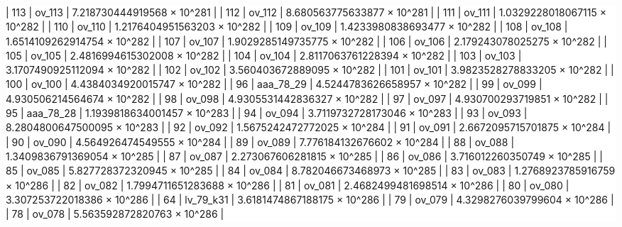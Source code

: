 | 113 | ov_113 | 7.218730444919568 × 10^281 |
| 112 | ov_112 | 8.680563775633877 × 10^281 |
| 111 | ov_111 | 1.0329228018067115 × 10^282 |
| 110 | ov_110 | 1.2176404951563203 × 10^282 |
| 109 | ov_109 | 1.4233980838693477 × 10^282 |
| 108 | ov_108 | 1.6514109262914754 × 10^282 |
| 107 | ov_107 | 1.9029285149735775 × 10^282 |
| 106 | ov_106 | 2.179243078025275 × 10^282 |
| 105 | ov_105 | 2.4816994615302008 × 10^282 |
| 104 | ov_104 | 2.8117063761228394 × 10^282 |
| 103 | ov_103 | 3.1707490925112094 × 10^282 |
| 102 | ov_102 | 3.560403672889095 × 10^282 |
| 101 | ov_101 | 3.9823528278833205 × 10^282 |
| 100 | ov_100 | 4.4384034920015747 × 10^282 |
| 96 | aaa_78_29 | 4.5244783626658957 × 10^282 |
| 99 | ov_099 | 4.930506214564674 × 10^282 |
| 98 | ov_098 | 4.9305531442836327 × 10^282 |
| 97 | ov_097 | 4.930700293719851 × 10^282 |
| 95 | aaa_78_28 | 1.1939818634001457 × 10^283 |
| 94 | ov_094 | 3.7119732728173046 × 10^283 |
| 93 | ov_093 | 8.2804800647500095 × 10^283 |
| 92 | ov_092 | 1.5675242472772025 × 10^284 |
| 91 | ov_091 | 2.6672095715701875 × 10^284 |
| 90 | ov_090 | 4.564926474549555 × 10^284 |
| 89 | ov_089 | 7.776184132676602 × 10^284 |
| 88 | ov_088 | 1.3409836791369054 × 10^285 |
| 87 | ov_087 | 2.273067606281815 × 10^285 |
| 86 | ov_086 | 3.716012260350749 × 10^285 |
| 85 | ov_085 | 5.827728372320945 × 10^285 |
| 84 | ov_084 | 8.782046673468973 × 10^285 |
| 83 | ov_083 | 1.2768923785916759 × 10^286 |
| 82 | ov_082 | 1.7994711651283688 × 10^286 |
| 81 | ov_081 | 2.4682499481698514 × 10^286 |
| 80 | ov_080 | 3.307253722018386 × 10^286 |
| 64 | lv_79_k31 | 3.6181474867188175 × 10^286 |
| 79 | ov_079 | 4.3298276039799604 × 10^286 |
| 78 | ov_078 | 5.563592872820763 × 10^286 |